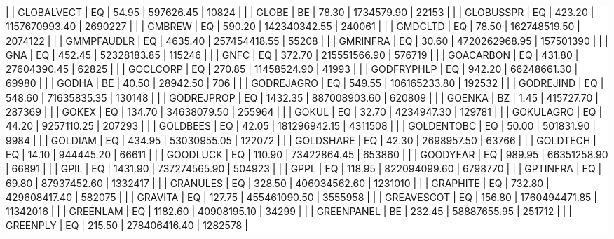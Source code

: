 |  | GLOBALVECT | EQ | 54.95 | 597626.45 | 10824 |
|  | GLOBE | BE | 78.30 | 1734579.90 | 22153 |
|  | GLOBUSSPR | EQ | 423.20 | 1157670993.40 | 2690227 |
|  | GMBREW | EQ | 590.20 | 142340342.55 | 240061 |
|  | GMDCLTD | EQ | 78.50 | 162748519.50 | 2074122 |
|  | GMMPFAUDLR | EQ | 4635.40 | 257454418.55 | 55208 |
|  | GMRINFRA | EQ | 30.60 | 4720262968.95 | 157501390 |
|  | GNA | EQ | 452.45 | 52328183.85 | 115246 |
|  | GNFC | EQ | 372.70 | 215551566.90 | 576719 |
|  | GOACARBON | EQ | 431.80 | 27604390.45 | 62825 |
|  | GOCLCORP | EQ | 270.85 | 11458524.90 | 41993 |
|  | GODFRYPHLP | EQ | 942.20 | 66248661.30 | 69980 |
|  | GODHA | BE | 40.50 | 28942.50 | 706 |
|  | GODREJAGRO | EQ | 549.55 | 106165233.80 | 192532 |
|  | GODREJIND | EQ | 548.60 | 71635835.35 | 130148 |
|  | GODREJPROP | EQ | 1432.35 | 887008903.60 | 620809 |
|  | GOENKA | BZ | 1.45 | 415727.70 | 287369 |
|  | GOKEX | EQ | 134.70 | 34638079.50 | 255964 |
|  | GOKUL | EQ | 32.70 | 4234947.30 | 129781 |
|  | GOKULAGRO | EQ | 44.20 | 9257110.25 | 207293 |
|  | GOLDBEES | EQ | 42.05 | 181296942.15 | 4311508 |
|  | GOLDENTOBC | EQ | 50.00 | 501831.90 | 9984 |
|  | GOLDIAM | EQ | 434.95 | 53030955.05 | 122072 |
|  | GOLDSHARE | EQ | 42.30 | 2698957.50 | 63766 |
|  | GOLDTECH | EQ | 14.10 | 944445.20 | 66611 |
|  | GOODLUCK | EQ | 110.90 | 73422864.45 | 653860 |
|  | GOODYEAR | EQ | 989.95 | 66351258.90 | 66891 |
|  | GPIL | EQ | 1431.90 | 737274565.90 | 504923 |
|  | GPPL | EQ | 118.95 | 822094099.60 | 6798770 |
|  | GPTINFRA | EQ | 69.80 | 87937452.60 | 1332417 |
|  | GRANULES | EQ | 328.50 | 406034562.60 | 1231010 |
|  | GRAPHITE | EQ | 732.80 | 429608417.40 | 582075 |
|  | GRAVITA | EQ | 127.75 | 455461090.50 | 3555958 |
|  | GREAVESCOT | EQ | 156.80 | 1760494471.85 | 11342016 |
|  | GREENLAM | EQ | 1182.60 | 40908195.10 | 34299 |
|  | GREENPANEL | BE | 232.45 | 58887655.95 | 251712 |
|  | GREENPLY | EQ | 215.50 | 278406416.40 | 1282578 |